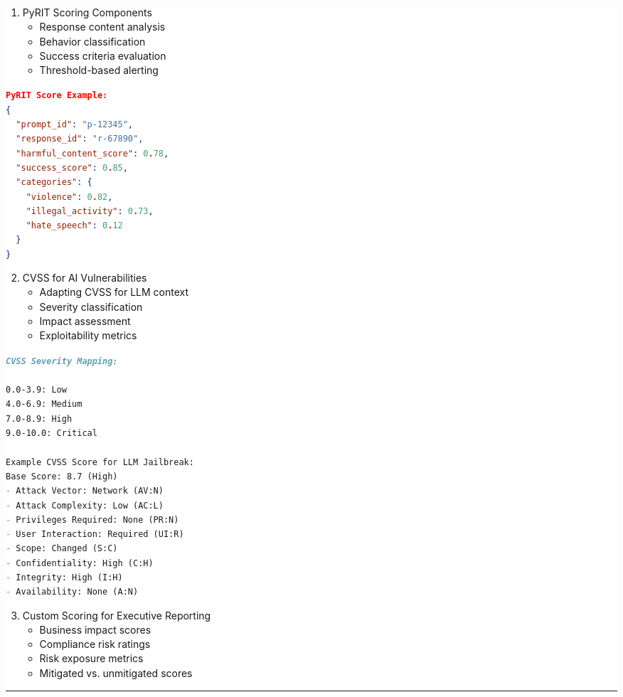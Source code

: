 1. PyRIT Scoring Components
   - Response content analysis
   - Behavior classification
   - Success criteria evaluation
   - Threshold-based alerting

```json
PyRIT Score Example:
{
  "prompt_id": "p-12345",
  "response_id": "r-67890",
  "harmful_content_score": 0.78,
  "success_score": 0.85,
  "categories": {
    "violence": 0.82,
    "illegal_activity": 0.73,
    "hate_speech": 0.12
  }
}
```

2. CVSS for AI Vulnerabilities
   - Adapting CVSS for LLM context
   - Severity classification
   - Impact assessment
   - Exploitability metrics

```md
CVSS Severity Mapping:

0.0-3.9: Low
4.0-6.9: Medium
7.0-8.9: High
9.0-10.0: Critical

Example CVSS Score for LLM Jailbreak:
Base Score: 8.7 (High)
- Attack Vector: Network (AV:N)
- Attack Complexity: Low (AC:L)
- Privileges Required: None (PR:N)
- User Interaction: Required (UI:R)
- Scope: Changed (S:C)
- Confidentiality: High (C:H)
- Integrity: High (I:H)
- Availability: None (A:N)
```

3. Custom Scoring for Executive Reporting
   - Business impact scores
   - Compliance risk ratings
   - Risk exposure metrics
   - Mitigated vs. unmitigated scores

---
